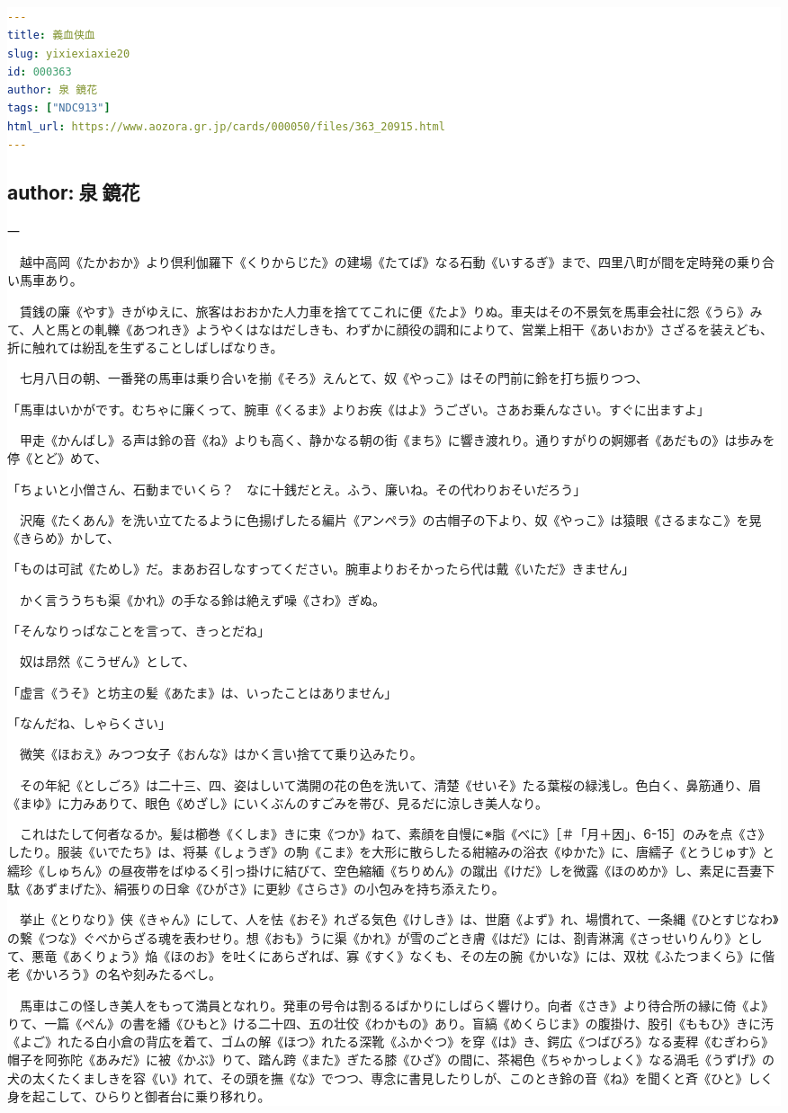 ```yaml
---
title: 義血侠血
slug: yixiexiaxie20
id: 000363
author: 泉 鏡花
tags: ["NDC913"]
html_url: https://www.aozora.gr.jp/cards/000050/files/363_20915.html
---
```


## author: 泉 鏡花

一



　越中高岡《たかおか》より倶利伽羅下《くりからじた》の建場《たてば》なる石動《いするぎ》まで、四里八町が間を定時発の乗り合い馬車あり。

　賃銭の廉《やす》きがゆえに、旅客はおおかた人力車を捨ててこれに便《たよ》りぬ。車夫はその不景気を馬車会社に怨《うら》みて、人と馬との軋轢《あつれき》ようやくはなはだしきも、わずかに顔役の調和によりて、営業上相干《あいおか》さざるを装えども、折に触れては紛乱を生ずることしばしばなりき。

　七月八日の朝、一番発の馬車は乗り合いを揃《そろ》えんとて、奴《やっこ》はその門前に鈴を打ち振りつつ、

「馬車はいかがです。むちゃに廉くって、腕車《くるま》よりお疾《はよ》うござい。さあお乗んなさい。すぐに出ますよ」

　甲走《かんばし》る声は鈴の音《ね》よりも高く、静かなる朝の街《まち》に響き渡れり。通りすがりの婀娜者《あだもの》は歩みを停《とど》めて、

「ちょいと小僧さん、石動までいくら？　なに十銭だとえ。ふう、廉いね。その代わりおそいだろう」

　沢庵《たくあん》を洗い立てたるように色揚げしたる編片《アンペラ》の古帽子の下より、奴《やっこ》は猿眼《さるまなこ》を晃《きらめ》かして、

「ものは可試《ためし》だ。まあお召しなすってください。腕車よりおそかったら代は戴《いただ》きません」

　かく言ううちも渠《かれ》の手なる鈴は絶えず噪《さわ》ぎぬ。

「そんなりっぱなことを言って、きっとだね」

　奴は昂然《こうぜん》として、

「虚言《うそ》と坊主の髪《あたま》は、いったことはありません」

「なんだね、しゃらくさい」

　微笑《ほおえ》みつつ女子《おんな》はかく言い捨てて乗り込みたり。

　その年紀《としごろ》は二十三、四、姿はしいて満開の花の色を洗いて、清楚《せいそ》たる葉桜の緑浅し。色白く、鼻筋通り、眉《まゆ》に力みありて、眼色《めざし》にいくぶんのすごみを帯び、見るだに涼しき美人なり。

　これはたして何者なるか。髪は櫛巻《くしま》きに束《つか》ねて、素顔を自慢に※脂《べに》［＃「月＋因」、6-15］のみを点《さ》したり。服装《いでたち》は、将棊《しょうぎ》の駒《こま》を大形に散らしたる紺縮みの浴衣《ゆかた》に、唐繻子《とうじゅす》と繻珍《しゅちん》の昼夜帯をばゆるく引っ掛けに結びて、空色縮緬《ちりめん》の蹴出《けだ》しを微露《ほのめか》し、素足に吾妻下駄《あずまげた》、絹張りの日傘《ひがさ》に更紗《さらさ》の小包みを持ち添えたり。

　挙止《とりなり》侠《きゃん》にして、人を怯《おそ》れざる気色《けしき》は、世磨《よず》れ、場慣れて、一条縄《ひとすじなわ》の繋《つな》ぐべからざる魂を表わせり。想《おも》うに渠《かれ》が雪のごとき膚《はだ》には、剳青淋漓《さっせいりんり》として、悪竜《あくりょう》焔《ほのお》を吐くにあらざれば、寡《すく》なくも、その左の腕《かいな》には、双枕《ふたつまくら》に偕老《かいろう》の名や刻みたるべし。

　馬車はこの怪しき美人をもって満員となれり。発車の号令は割るるばかりにしばらく響けり。向者《さき》より待合所の縁に倚《よ》りて、一篇《ぺん》の書を繙《ひもと》ける二十四、五の壮佼《わかもの》あり。盲縞《めくらじま》の腹掛け、股引《ももひ》きに汚《よご》れたる白小倉の背広を着て、ゴムの解《ほつ》れたる深靴《ふかぐつ》を穿《は》き、鍔広《つばびろ》なる麦稈《むぎわら》帽子を阿弥陀《あみだ》に被《かぶ》りて、踏ん跨《また》ぎたる膝《ひざ》の間に、茶褐色《ちゃかっしょく》なる渦毛《うずげ》の犬の太くたくましきを容《い》れて、その頭を撫《な》でつつ、専念に書見したりしが、このとき鈴の音《ね》を聞くと斉《ひと》しく身を起こして、ひらりと御者台に乗り移れり。

